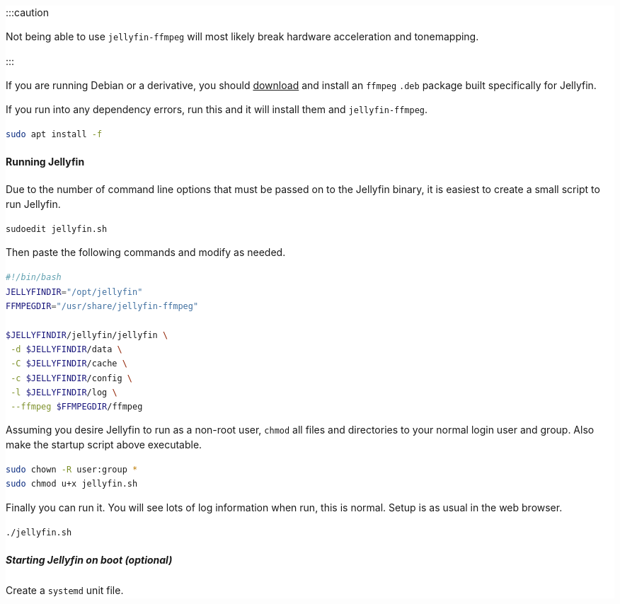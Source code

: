 :::caution

Not being able to use `jellyfin-ffmpeg` will most likely break hardware acceleration and tonemapping.

:::

If you are running Debian or a derivative, you should [download](https://repo.jellyfin.org/?path=/ffmpeg/debian/) and install an `ffmpeg` `.deb` package built specifically for Jellyfin.

If you run into any dependency errors, run this and it will install them and `jellyfin-ffmpeg`.

```sh
sudo apt install -f
```

#### Running Jellyfin

Due to the number of command line options that must be passed on to the Jellyfin binary, it is easiest to create a small script to run Jellyfin.

```sh
sudoedit jellyfin.sh
```

Then paste the following commands and modify as needed.

```sh
#!/bin/bash
JELLYFINDIR="/opt/jellyfin"
FFMPEGDIR="/usr/share/jellyfin-ffmpeg"

$JELLYFINDIR/jellyfin/jellyfin \
 -d $JELLYFINDIR/data \
 -C $JELLYFINDIR/cache \
 -c $JELLYFINDIR/config \
 -l $JELLYFINDIR/log \
 --ffmpeg $FFMPEGDIR/ffmpeg
```

Assuming you desire Jellyfin to run as a non-root user, `chmod` all files and directories to your normal login user and group.
Also make the startup script above executable.

```sh
sudo chown -R user:group *
sudo chmod u+x jellyfin.sh
```

Finally you can run it.
You will see lots of log information when run, this is normal.
Setup is as usual in the web browser.

```sh
./jellyfin.sh
```

##### Starting Jellyfin on boot (optional)

Create a `systemd` unit file.
